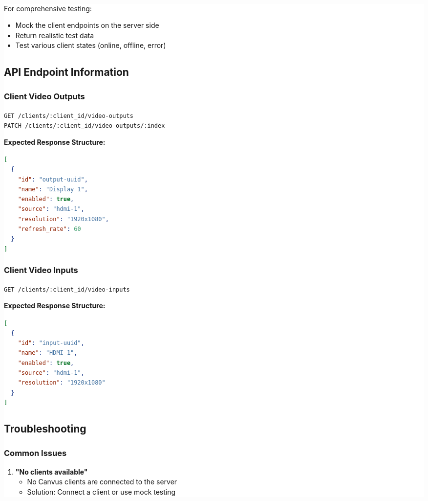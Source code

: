 For comprehensive testing:
- Mock the client endpoints on the server side
- Return realistic test data
- Test various client states (online, offline, error)

## API Endpoint Information

### Client Video Outputs

```
GET /clients/:client_id/video-outputs
PATCH /clients/:client_id/video-outputs/:index
```

**Expected Response Structure:**
```json
[
  {
    "id": "output-uuid",
    "name": "Display 1",
    "enabled": true,
    "source": "hdmi-1",
    "resolution": "1920x1080",
    "refresh_rate": 60
  }
]
```

### Client Video Inputs

```
GET /clients/:client_id/video-inputs
```

**Expected Response Structure:**
```json
[
  {
    "id": "input-uuid",
    "name": "HDMI 1",
    "enabled": true,
    "source": "hdmi-1",
    "resolution": "1920x1080"
  }
]
```

## Troubleshooting

### Common Issues

1. **"No clients available"**
   - No Canvus clients are connected to the server
   - Solution: Connect a client or use mock testing
